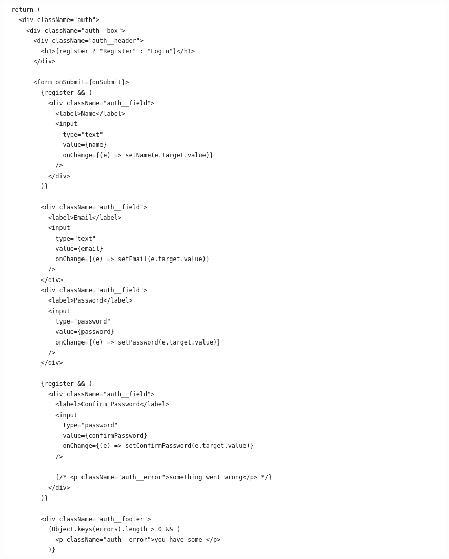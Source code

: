       return (
        <div className="auth">
          <div className="auth__box">
            <div className="auth__header">
              <h1>{register ? "Register" : "Login"}</h1>
            </div>

            <form onSubmit={onSubmit}>
              {register && (
                <div className="auth__field">
                  <label>Name</label>
                  <input
                    type="text"
                    value={name}
                    onChange={(e) => setName(e.target.value)}
                  />
                </div>
              )}

              <div className="auth__field">
                <label>Email</label>
                <input
                  type="text"
                  value={email}
                  onChange={(e) => setEmail(e.target.value)}
                />
              </div>
              <div className="auth__field">
                <label>Password</label>
                <input
                  type="password"
                  value={password}
                  onChange={(e) => setPassword(e.target.value)}
                />
              </div>

              {register && (
                <div className="auth__field">
                  <label>Confirm Password</label>
                  <input
                    type="password"
                    value={confirmPassword}
                    onChange={(e) => setConfirmPassword(e.target.value)}
                  />

                  {/* <p className="auth__error">something went wrong</p> */}
                </div>
              )}

              <div className="auth__footer">
                {Object.keys(errors).length > 0 && (
                  <p className="auth__error">you have some </p>
                )}
